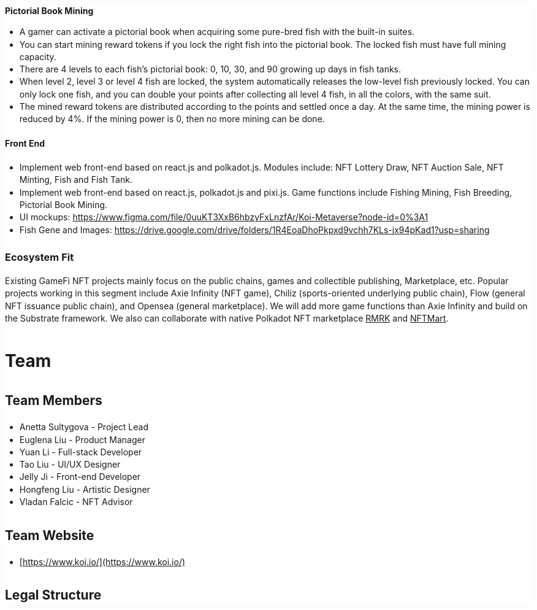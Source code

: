 **Pictorial Book Mining**

* A gamer can activate a pictorial book when acquiring some pure-bred fish with the built-in suites.
* You can start mining reward tokens if you lock the right fish into the pictorial book. The locked fish must have full mining capacity.
* There are 4 levels to each fish’s pictorial book: 0, 10, 30, and 90 growing up days in fish tanks.
* When level 2, level 3 or level 4 fish are locked, the system automatically releases the low-level fish previously locked. You can only lock one fish, and you can double your points after collecting all level 4 fish, in all the colors, with the same suit.
* The mined reward tokens are distributed according to the points and settled once a day. At the same time, the mining power is reduced by 4%. If the mining power is 0, then no more mining can be done.

#### Front End

* Implement web front-end based on react.js and polkadot.js. Modules include: NFT Lottery Draw, NFT Auction Sale, NFT Minting, Fish and Fish Tank.
* Implement web front-end based on react.js, polkadot.js and pixi.js. Game functions include Fishing Mining, Fish Breeding, Pictorial Book Mining.
* UI mockups: <https://www.figma.com/file/0uuKT3XxB6hbzyFxLnzfAr/Koi-Metaverse?node-id=0%3A1>
* Fish Gene and Images: <https://drive.google.com/drive/folders/1R4EoaDhoPkpxd9vchh7KLs-jx94pKad1?usp=sharing>

### Ecosystem Fit

Existing GameFi NFT projects mainly focus on the public chains, games and collectible publishing, Marketplace, etc. Popular projects working in this segment include Axie Infinity (NFT game), Chiliz (sports-oriented underlying public chain), Flow (general NFT issuance public chain), and Opensea (general marketplace). We will add more game functions than Axie Infinity and build on the Substrate framework. We also can collaborate with native Polkadot NFT marketplace [RMRK](https://www.rmrk.app/) and [NFTMart](https://www.nftmart.io/).

# Team

## Team Members

* Anetta Sultygova - Project Lead
* Euglena Liu - Product Manager
* Yuan Li - Full-stack Developer
* Tao Liu - UI/UX Designer
* Jelly Ji - Front-end Developer
* Hongfeng Liu - Artistic Designer
* Vladan Falcic - NFT Advisor

## Team Website

* [https://www.koi.io/](https://www.koi.io/)

## Legal Structure
